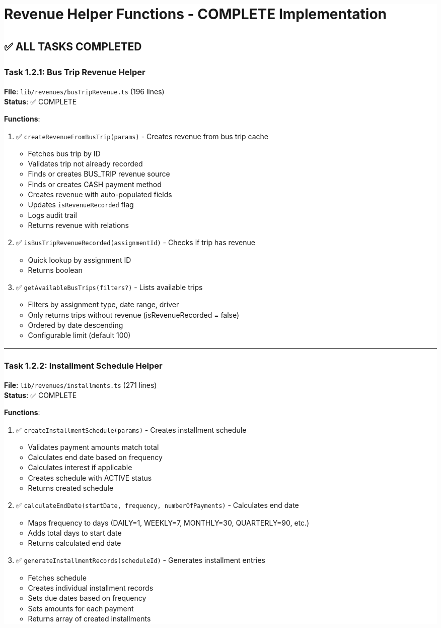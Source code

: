 # Revenue Helper Functions - COMPLETE Implementation

## ✅ ALL TASKS COMPLETED

### Task 1.2.1: Bus Trip Revenue Helper
**File**: `lib/revenues/busTripRevenue.ts` (196 lines)  
**Status**: ✅ COMPLETE

**Functions**:
1. ✅ `createRevenueFromBusTrip(params)` - Creates revenue from bus trip cache
   - Fetches bus trip by ID
   - Validates trip not already recorded
   - Finds or creates BUS_TRIP revenue source
   - Finds or creates CASH payment method
   - Creates revenue with auto-populated fields
   - Updates `isRevenueRecorded` flag
   - Logs audit trail
   - Returns revenue with relations

2. ✅ `isBusTripRevenueRecorded(assignmentId)` - Checks if trip has revenue
   - Quick lookup by assignment ID
   - Returns boolean

3. ✅ `getAvailableBusTrips(filters?)` - Lists available trips
   - Filters by assignment type, date range, driver
   - Only returns trips without revenue (isRevenueRecorded = false)
   - Ordered by date descending
   - Configurable limit (default 100)

---

### Task 1.2.2: Installment Schedule Helper  
**File**: `lib/revenues/installments.ts` (271 lines)  
**Status**: ✅ COMPLETE

**Functions**:
1. ✅ `createInstallmentSchedule(params)` - Creates installment schedule
   - Validates payment amounts match total
   - Calculates end date based on frequency
   - Calculates interest if applicable
   - Creates schedule with ACTIVE status
   - Returns created schedule

2. ✅ `calculateEndDate(startDate, frequency, numberOfPayments)` - Calculates end date
   - Maps frequency to days (DAILY=1, WEEKLY=7, MONTHLY=30, QUARTERLY=90, etc.)
   - Adds total days to start date
   - Returns calculated end date

3. ✅ `generateInstallmentRecords(scheduleId)` - Generates installment entries
   - Fetches schedule
   - Creates individual installment records
   - Sets due dates based on frequency
   - Sets amounts for each payment
   - Returns array of created installments
